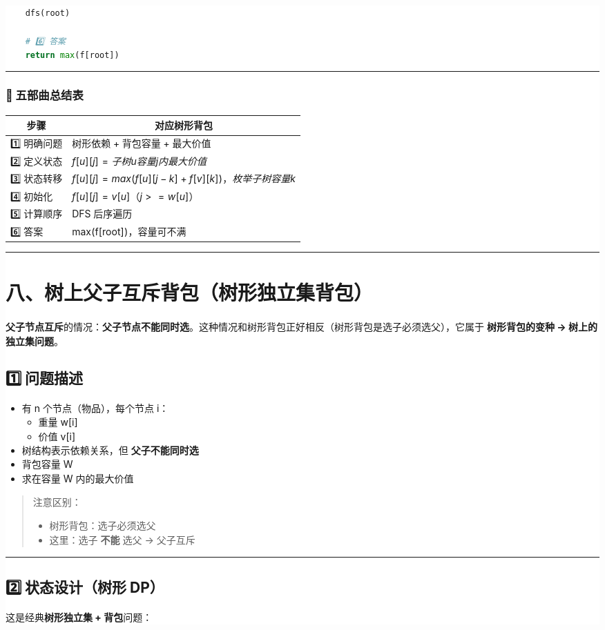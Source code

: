 ```python
    dfs(root)

    # 6️⃣ 答案
    return max(f[root])
```

------

### 🔑 五部曲总结表

| 步骤       | 对应树形背包                                         |
| ---------- | ---------------------------------------------------- |
| 1️⃣ 明确问题 | 树形依赖 + 背包容量 + 最大价值                       |
| 2️⃣ 定义状态 | $f[u][j] = 子树 u 容量 j 内最大价值$                 |
| 3️⃣ 状态转移 | $f[u][j] = max(f[u][j-k] + f[v][k])，枚举子树容量 k$ |
| 4️⃣ 初始化   | $f[u][j] = v[u]（j >= w[u]）$                        |
| 5️⃣ 计算顺序 | DFS 后序遍历                                         |
| 6️⃣ 答案     | max(f[root])，容量可不满                             |





------

# 八、树上父子互斥背包（树形独立集背包）

**父子节点互斥**的情况：**父子节点不能同时选**。这种情况和树形背包正好相反（树形背包是选子必须选父），它属于 **树形背包的变种 → 树上的独立集问题**。

## 1️⃣ 问题描述

- 有 n 个节点（物品），每个节点 i：
  - 重量 w[i]
  - 价值 v[i]
- 树结构表示依赖关系，但 **父子不能同时选**
- 背包容量 W
- 求在容量 W 内的最大价值

> 注意区别：
>
> - 树形背包：选子必须选父
> - 这里：选子 **不能** 选父 → 父子互斥

------

## 2️⃣ 状态设计（树形 DP）

这是经典**树形独立集 + 背包**问题：
